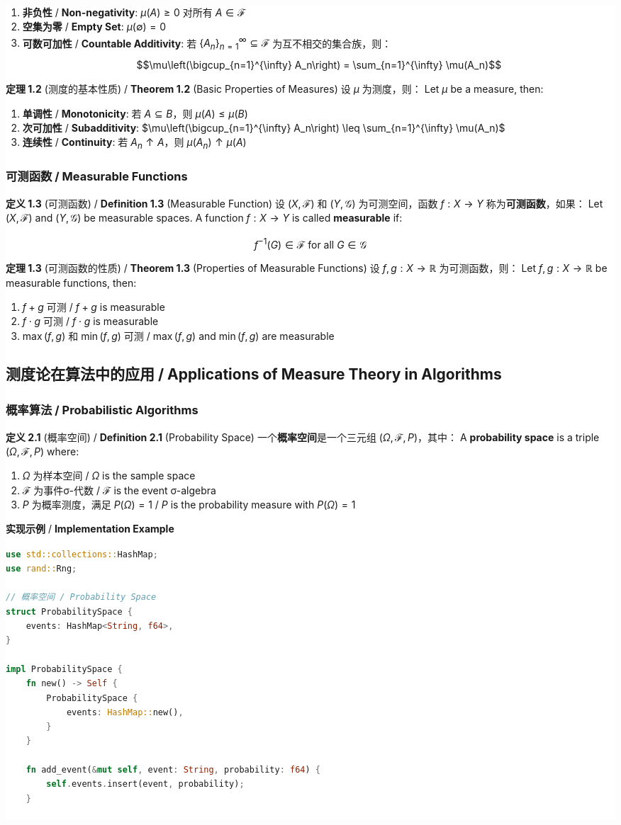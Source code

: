 1. **非负性** / **Non-negativity**: $\mu(A) \geq 0$ 对所有 $A \in \mathcal{F}$
2. **空集为零** / **Empty Set**: $\mu(\emptyset) = 0$
3. **可数可加性** / **Countable Additivity**: 若 $\{A_n\}_{n=1}^{\infty} \subseteq \mathcal{F}$ 为互不相交的集合族，则：
   $$\mu\left(\bigcup_{n=1}^{\infty} A_n\right) = \sum_{n=1}^{\infty} \mu(A_n)$$

**定理 1.2** (测度的基本性质) / **Theorem 1.2** (Basic Properties of Measures)
设 $\mu$ 为测度，则：
Let $\mu$ be a measure, then:

1. **单调性** / **Monotonicity**: 若 $A \subseteq B$，则 $\mu(A) \leq \mu(B)$
2. **次可加性** / **Subadditivity**: $\mu\left(\bigcup_{n=1}^{\infty} A_n\right) \leq \sum_{n=1}^{\infty} \mu(A_n)$
3. **连续性** / **Continuity**: 若 $A_n \uparrow A$，则 $\mu(A_n) \uparrow \mu(A)$

### 可测函数 / Measurable Functions

**定义 1.3** (可测函数) / **Definition 1.3** (Measurable Function)
设 $(X, \mathcal{F})$ 和 $(Y, \mathcal{G})$ 为可测空间，函数 $f: X \to Y$ 称为**可测函数**，如果：
Let $(X, \mathcal{F})$ and $(Y, \mathcal{G})$ be measurable spaces. A function $f: X \to Y$ is called **measurable** if:

$$f^{-1}(G) \in \mathcal{F} \text{ for all } G \in \mathcal{G}$$

**定理 1.3** (可测函数的性质) / **Theorem 1.3** (Properties of Measurable Functions)
设 $f, g: X \to \mathbb{R}$ 为可测函数，则：
Let $f, g: X \to \mathbb{R}$ be measurable functions, then:

1. $f + g$ 可测 / $f + g$ is measurable
2. $f \cdot g$ 可测 / $f \cdot g$ is measurable
3. $\max(f, g)$ 和 $\min(f, g)$ 可测 / $\max(f, g)$ and $\min(f, g)$ are measurable

## 测度论在算法中的应用 / Applications of Measure Theory in Algorithms

### 概率算法 / Probabilistic Algorithms

**定义 2.1** (概率空间) / **Definition 2.1** (Probability Space)
一个**概率空间**是一个三元组 $(\Omega, \mathcal{F}, P)$，其中：
A **probability space** is a triple $(\Omega, \mathcal{F}, P)$ where:

1. $\Omega$ 为样本空间 / $\Omega$ is the sample space
2. $\mathcal{F}$ 为事件σ-代数 / $\mathcal{F}$ is the event σ-algebra
3. $P$ 为概率测度，满足 $P(\Omega) = 1$ / $P$ is the probability measure with $P(\Omega) = 1$

**实现示例** / **Implementation Example**

```rust
use std::collections::HashMap;
use rand::Rng;

// 概率空间 / Probability Space
struct ProbabilitySpace {
    events: HashMap<String, f64>,
}

impl ProbabilitySpace {
    fn new() -> Self {
        ProbabilitySpace {
            events: HashMap::new(),
        }
    }
    
    fn add_event(&mut self, event: String, probability: f64) {
        self.events.insert(event, probability);
    }
    
```